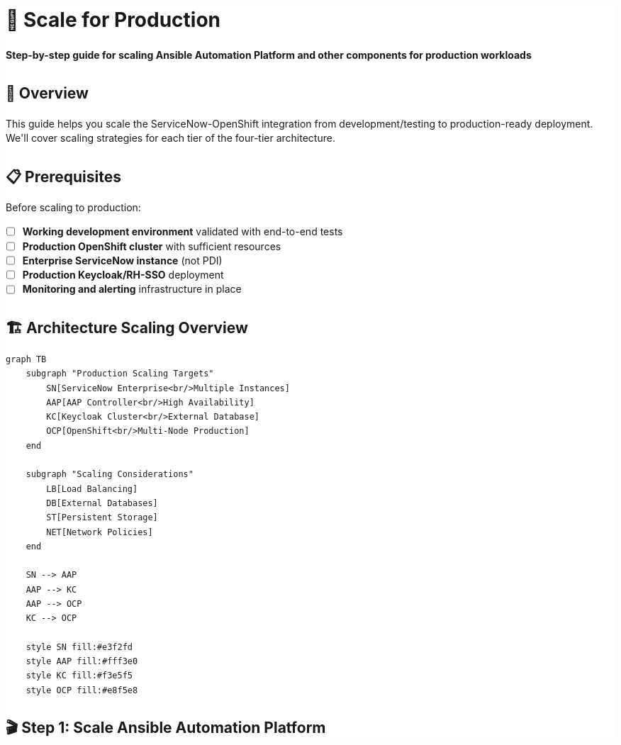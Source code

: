 # 🚀 Scale for Production

**Step-by-step guide for scaling Ansible Automation Platform and other components for production workloads**

## 🎯 Overview

This guide helps you scale the ServiceNow-OpenShift integration from development/testing to production-ready deployment. We'll cover scaling strategies for each tier of the four-tier architecture.

## 📋 Prerequisites

Before scaling to production:

- [ ] **Working development environment** validated with end-to-end tests
- [ ] **Production OpenShift cluster** with sufficient resources
- [ ] **Enterprise ServiceNow instance** (not PDI)
- [ ] **Production Keycloak/RH-SSO** deployment
- [ ] **Monitoring and alerting** infrastructure in place

## 🏗️ Architecture Scaling Overview

```mermaid
graph TB
    subgraph "Production Scaling Targets"
        SN[ServiceNow Enterprise<br/>Multiple Instances]
        AAP[AAP Controller<br/>High Availability]
        KC[Keycloak Cluster<br/>External Database]
        OCP[OpenShift<br/>Multi-Node Production]
    end
    
    subgraph "Scaling Considerations"
        LB[Load Balancing]
        DB[External Databases]
        ST[Persistent Storage]
        NET[Network Policies]
    end
    
    SN --> AAP
    AAP --> KC
    AAP --> OCP
    KC --> OCP
    
    style SN fill:#e3f2fd
    style AAP fill:#fff3e0
    style KC fill:#f3e5f5
    style OCP fill:#e8f5e8
```

## 🎬 Step 1: Scale Ansible Automation Platform
